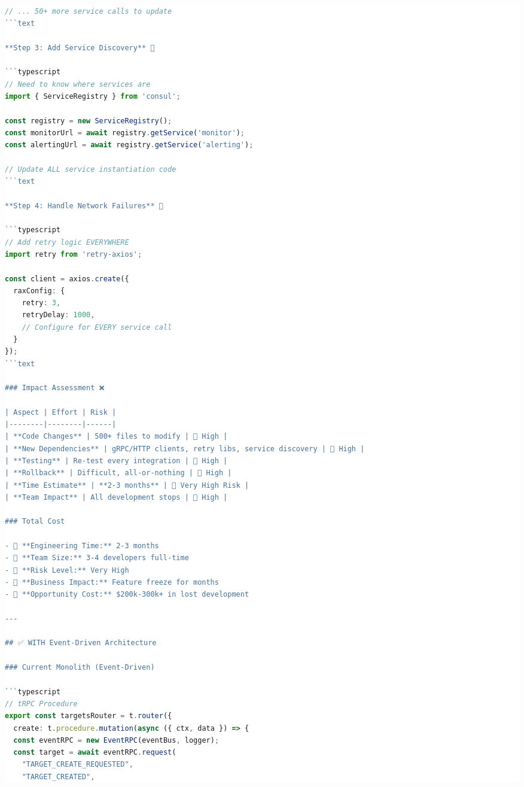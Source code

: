 ```typescript
// ... 50+ more service calls to update
```text

**Step 3: Add Service Discovery** 🔴

```typescript
// Need to know where services are
import { ServiceRegistry } from 'consul';

const registry = new ServiceRegistry();
const monitorUrl = await registry.getService('monitor');
const alertingUrl = await registry.getService('alerting');

// Update ALL service instantiation code
```text

**Step 4: Handle Network Failures** 🔴

```typescript
// Add retry logic EVERYWHERE
import retry from 'retry-axios';

const client = axios.create({
  raxConfig: {
    retry: 3,
    retryDelay: 1000,
    // Configure for EVERY service call
  }
});
```text

### Impact Assessment ❌

| Aspect | Effort | Risk |
|--------|--------|------|
| **Code Changes** | 500+ files to modify | 🔴 High |
| **New Dependencies** | gRPC/HTTP clients, retry libs, service discovery | 🔴 High |
| **Testing** | Re-test every integration | 🔴 High |
| **Rollback** | Difficult, all-or-nothing | 🔴 High |
| **Time Estimate** | **2-3 months** | 🔴 Very High Risk |
| **Team Impact** | All development stops | 🔴 High |

### Total Cost

- 🔴 **Engineering Time:** 2-3 months
- 🔴 **Team Size:** 3-4 developers full-time
- 🔴 **Risk Level:** Very High
- 🔴 **Business Impact:** Feature freeze for months
- 🔴 **Opportunity Cost:** $200k-300k+ in lost development

---

## ✅ WITH Event-Driven Architecture

### Current Monolith (Event-Driven)

```typescript
// tRPC Procedure
export const targetsRouter = t.router({
  create: t.procedure.mutation(async ({ ctx, data }) => {
  const eventRPC = new EventRPC(eventBus, logger);
  const target = await eventRPC.request(
    "TARGET_CREATE_REQUESTED",
    "TARGET_CREATED",
```